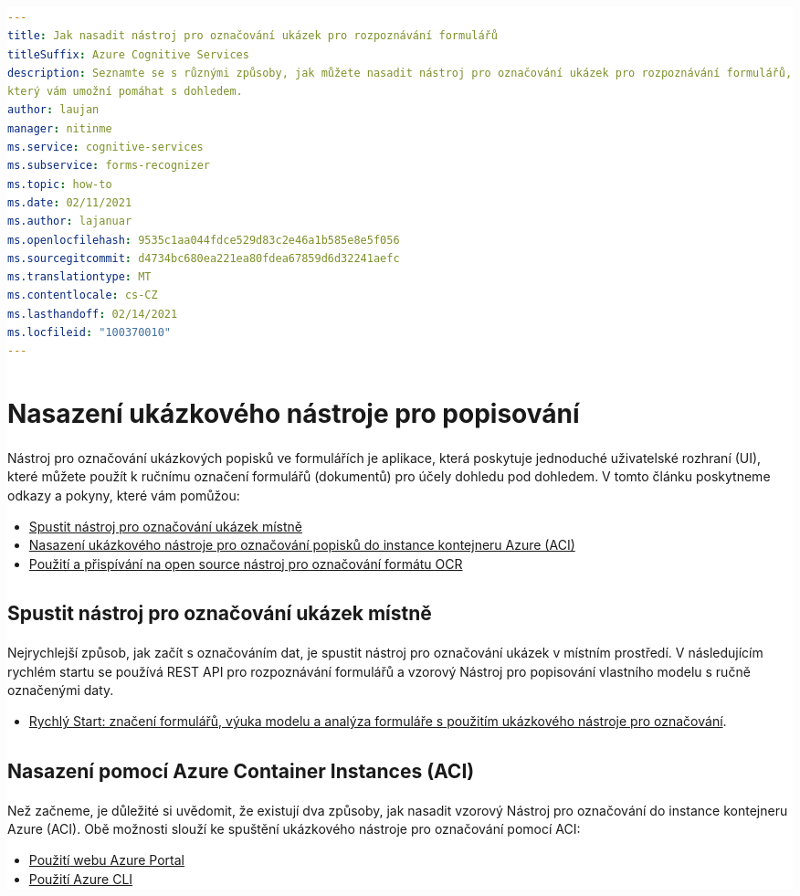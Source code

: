 ```yaml
---
title: Jak nasadit nástroj pro označování ukázek pro rozpoznávání formulářů
titleSuffix: Azure Cognitive Services
description: Seznamte se s různými způsoby, jak můžete nasadit nástroj pro označování ukázek pro rozpoznávání formulářů, který vám umožní pomáhat s dohledem.
author: laujan
manager: nitinme
ms.service: cognitive-services
ms.subservice: forms-recognizer
ms.topic: how-to
ms.date: 02/11/2021
ms.author: lajanuar
ms.openlocfilehash: 9535c1aa044fdce529d83c2e46a1b585e8e5f056
ms.sourcegitcommit: d4734bc680ea221ea80fdea67859d6d32241aefc
ms.translationtype: MT
ms.contentlocale: cs-CZ
ms.lasthandoff: 02/14/2021
ms.locfileid: "100370010"
---
```

# <a name="deploy-the-sample-labeling-tool"></a>Nasazení ukázkového nástroje pro popisování

Nástroj pro označování ukázkových popisků ve formulářích je aplikace, která poskytuje jednoduché uživatelské rozhraní (UI), které můžete použít k ručnímu označení formulářů (dokumentů) pro účely dohledu pod dohledem. V tomto článku poskytneme odkazy a pokyny, které vám pomůžou:

* [Spustit nástroj pro označování ukázek místně](#run-the-sample-labeling-tool-locally)
* [Nasazení ukázkového nástroje pro označování popisků do instance kontejneru Azure (ACI)](#deploy-with-azure-container-instances-aci)
* [Použití a přispívání na open source nástroj pro označování formátu OCR](#open-source-on-github)

## <a name="run-the-sample-labeling-tool-locally"></a>Spustit nástroj pro označování ukázek místně

Nejrychlejší způsob, jak začít s označováním dat, je spustit nástroj pro označování ukázek v místním prostředí. V následujícím rychlém startu se používá REST API pro rozpoznávání formulářů a vzorový Nástroj pro popisování vlastního modelu s ručně označenými daty. 

* [Rychlý Start: značení formulářů, výuka modelu a analýza formuláře s použitím ukázkového nástroje pro označování](./quickstarts/label-tool.md).

## <a name="deploy-with-azure-container-instances-aci"></a>Nasazení pomocí Azure Container Instances (ACI)

Než začneme, je důležité si uvědomit, že existují dva způsoby, jak nasadit vzorový Nástroj pro označování do instance kontejneru Azure (ACI). Obě možnosti slouží ke spuštění ukázkového nástroje pro označování pomocí ACI:

* [Použití webu Azure Portal](#azure-portal)
* [Použití Azure CLI](#azure-cli)

